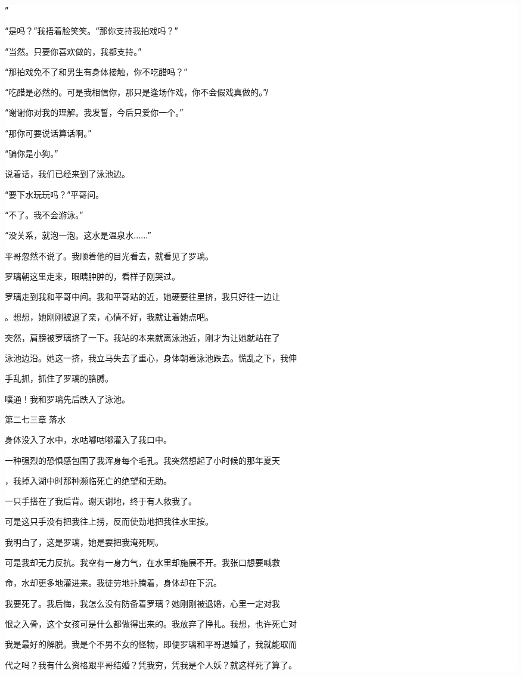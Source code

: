 ”

“是吗？”我捂着脸笑笑。“那你支持我拍戏吗？”

“当然。只要你喜欢做的，我都支持。”

“那拍戏免不了和男生有身体接触，你不吃醋吗？”

“吃醋是必然的。可是我相信你，那只是逢场作戏，你不会假戏真做的。”/

“谢谢你对我的理解。我发誓，今后只爱你一个。”

“那你可要说话算话啊。”

“骗你是小狗。”

说着话，我们已经来到了泳池边。

“要下水玩玩吗？”平哥问。

“不了。我不会游泳。”

“没关系，就泡一泡。这水是温泉水……”

平哥忽然不说了。我顺着他的目光看去，就看见了罗璃。

罗璃朝这里走来，眼睛肿肿的，看样子刚哭过。

罗璃走到我和平哥中间。我和平哥站的近，她硬要往里挤，我只好往一边让

。想想，她刚刚被退了亲，心情不好，我就让着她点吧。

突然，肩膀被罗璃挤了一下。我站的本来就离泳池近，刚才为让她就站在了

泳池边沿。她这一挤，我立马失去了重心，身体朝着泳池跌去。慌乱之下，我伸

手乱抓，抓住了罗璃的胳膊。

噗通！我和罗璃先后跌入了泳池。

第二七三章 落水

身体没入了水中，水咕嘟咕嘟灌入了我口中。

一种强烈的恐惧感包围了我浑身每个毛孔。我突然想起了小时候的那年夏天

，我掉入湖中时那种濒临死亡的绝望和无助。

一只手搭在了我后背。谢天谢地，终于有人救我了。

可是这只手没有把我往上捞，反而使劲地把我往水里按。

我明白了，这是罗璃，她是要把我淹死啊。

可是我却无力反抗。我空有一身力气，在水里却施展不开。我张口想要喊救

命，水却更多地灌进来。我徒劳地扑腾着，身体却在下沉。

我要死了。我后悔，我怎么没有防备着罗璃？她刚刚被退婚，心里一定对我

恨之入骨，这个女孩可是什么都做得出来的。我放弃了挣扎。我想，也许死亡对

我是最好的解脱。我是个不男不女的怪物，即便罗璃和平哥退婚了，我就能取而

代之吗？我有什么资格跟平哥结婚？凭我穷，凭我是个人妖？就这样死了算了。
